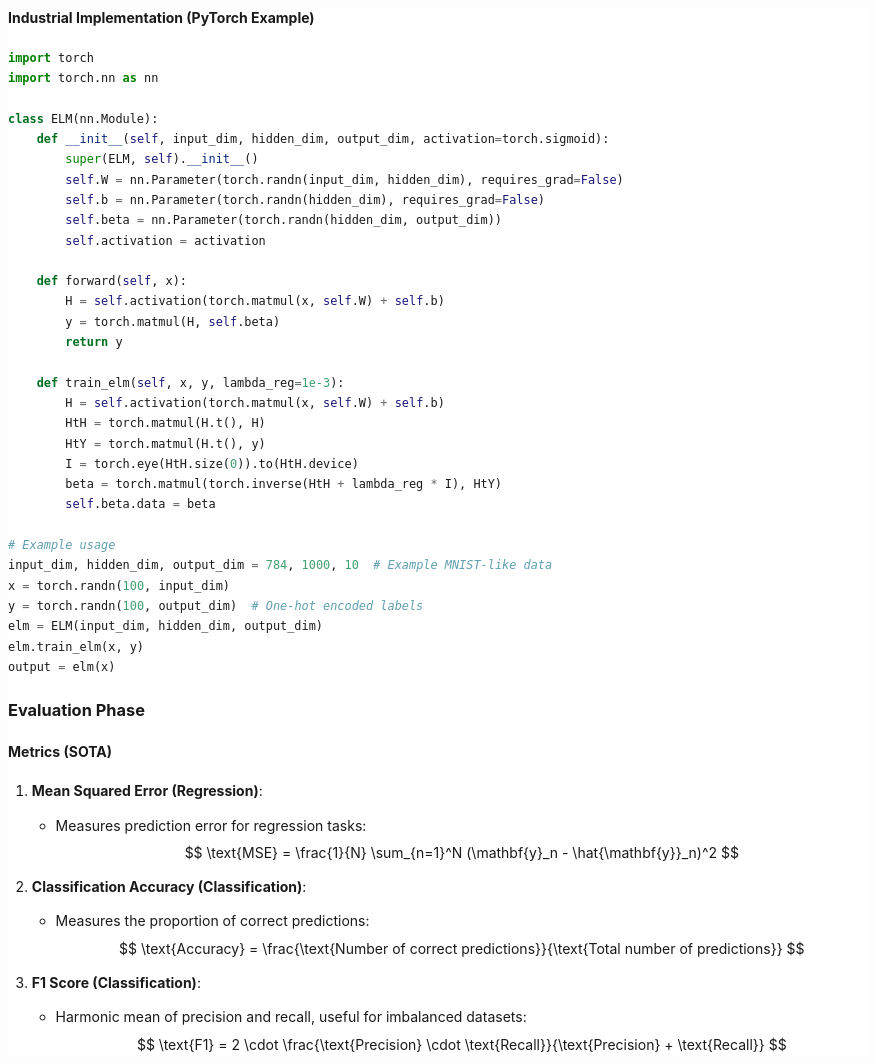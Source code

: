 #### Industrial Implementation (PyTorch Example)
```python
import torch
import torch.nn as nn

class ELM(nn.Module):
    def __init__(self, input_dim, hidden_dim, output_dim, activation=torch.sigmoid):
        super(ELM, self).__init__()
        self.W = nn.Parameter(torch.randn(input_dim, hidden_dim), requires_grad=False)
        self.b = nn.Parameter(torch.randn(hidden_dim), requires_grad=False)
        self.beta = nn.Parameter(torch.randn(hidden_dim, output_dim))
        self.activation = activation

    def forward(self, x):
        H = self.activation(torch.matmul(x, self.W) + self.b)
        y = torch.matmul(H, self.beta)
        return y

    def train_elm(self, x, y, lambda_reg=1e-3):
        H = self.activation(torch.matmul(x, self.W) + self.b)
        HtH = torch.matmul(H.t(), H)
        HtY = torch.matmul(H.t(), y)
        I = torch.eye(HtH.size(0)).to(HtH.device)
        beta = torch.matmul(torch.inverse(HtH + lambda_reg * I), HtY)
        self.beta.data = beta

# Example usage
input_dim, hidden_dim, output_dim = 784, 1000, 10  # Example MNIST-like data
x = torch.randn(100, input_dim)
y = torch.randn(100, output_dim)  # One-hot encoded labels
elm = ELM(input_dim, hidden_dim, output_dim)
elm.train_elm(x, y)
output = elm(x)
```

### Evaluation Phase

#### Metrics (SOTA)
1. **Mean Squared Error (Regression)**:
   - Measures prediction error for regression tasks:
     $$
     \text{MSE} = \frac{1}{N} \sum_{n=1}^N (\mathbf{y}_n - \hat{\mathbf{y}}_n)^2
     $$

2. **Classification Accuracy (Classification)**:
   - Measures the proportion of correct predictions:
     $$
     \text{Accuracy} = \frac{\text{Number of correct predictions}}{\text{Total number of predictions}}
     $$

3. **F1 Score (Classification)**:
   - Harmonic mean of precision and recall, useful for imbalanced datasets:
     $$
     \text{F1} = 2 \cdot \frac{\text{Precision} \cdot \text{Recall}}{\text{Precision} + \text{Recall}}
     $$

